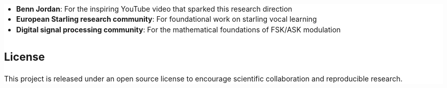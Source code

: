 - **Benn Jordan**: For the inspiring YouTube video that sparked this research direction
- **European Starling research community**: For foundational work on starling vocal learning
- **Digital signal processing community**: For the mathematical foundations of FSK/ASK modulation

## License

This project is released under an open source license to encourage scientific collaboration and reproducible research.
